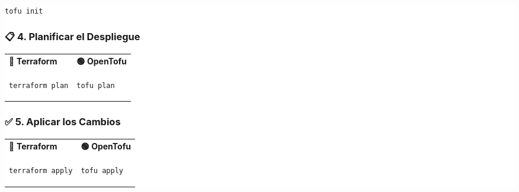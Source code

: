 ```bash
tofu init
```

</td>
</tr>
</table>

### 📋 **4. Planificar el Despliegue**

<table>
<tr>
<td><strong>🔵 Terraform</strong></td>
<td><strong>🟢 OpenTofu</strong></td>
</tr>
<tr>
<td>

```bash
terraform plan
```

</td>
<td>

```bash
tofu plan
```

</td>
</tr>
</table>

### ✅ **5. Aplicar los Cambios**

<table>
<tr>
<td><strong>🔵 Terraform</strong></td>
<td><strong>🟢 OpenTofu</strong></td>
</tr>
<tr>
<td>

```bash
terraform apply
```

</td>
<td>

```bash
tofu apply
```

</td>
</tr>
</table>
